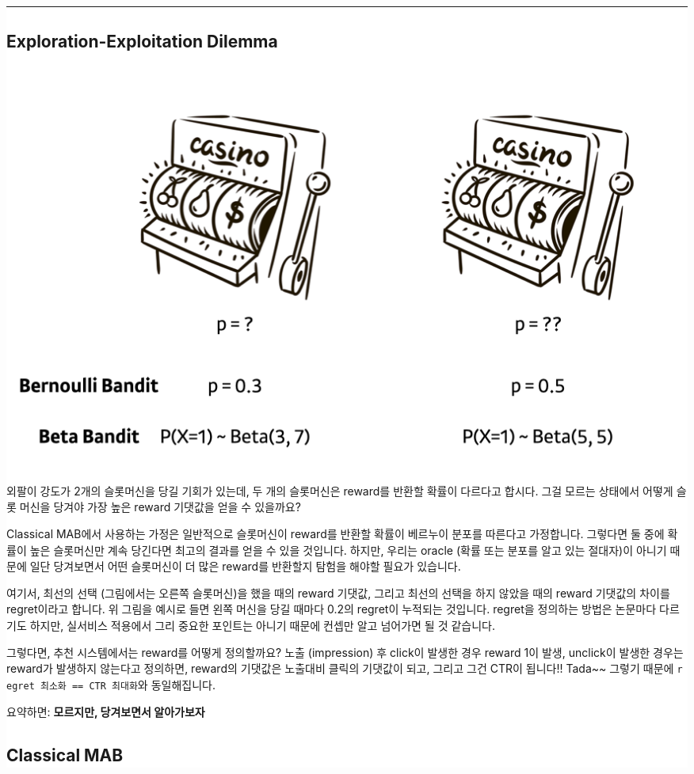 --------------------------------------------------------------------------------



## Exploration-Exploitation Dilemma

![image](/assets/images/slot.png)


외팔이 강도가 2개의 슬롯머신을 당길 기회가 있는데, 두 개의 슬롯머신은 reward를 반환할 확률이 다르다고 합시다. 그걸 모르는 상태에서 어떻게 슬롯 머신을 당겨야 가장 높은 reward 기댓값을 얻을 수 있을까요?

Classical MAB에서 사용하는 가정은 일반적으로 슬롯머신이 reward를 반환할 확률이 베르누이 분포를 따른다고 가정합니다. 그렇다면 둘 중에 확률이 높은 슬롯머신만 계속 당긴다면 최고의 결과를 얻을 수 있을 것입니다. 하지만, 우리는 oracle (확률 또는 분포를 알고 있는 절대자)이 아니기 때문에 일단 당겨보면서 어떤 슬롯머신이 더 많은 reward를 반환할지 탐험을 해야할 필요가 있습니다.

여기서, 최선의 선택 (그림에서는 오른쪽 슬롯머신)을 했을 때의 reward 기댓값, 그리고 최선의 선택을 하지 않았을 때의 reward 기댓값의 차이를 regret이라고 합니다. 위 그림을 예시로 들면 왼쪽 머신을 당길 때마다 0.2의 regret이 누적되는 것입니다. regret을 정의하는 방법은 논문마다 다르기도 하지만, 실서비스 적용에서 그리 중요한 포인트는 아니기 때문에 컨셉만 알고 넘어가면 될 것 같습니다.

그렇다면, 추천 시스템에서는 reward를 어떻게 정의할까요? 노출 (impression) 후 click이 발생한 경우 reward 1이 발생, unclick이 발생한 경우는 reward가 발생하지 않는다고 정의하면, reward의 기댓값은 노출대비 클릭의 기댓값이 되고, 그리고 그건 CTR이 됩니다!! Tada~~ 그렇기 때문에 `regret 최소화 == CTR 최대화`와 동일해집니다.



요약하면: **모르지만, 당겨보면서 알아가보자** 



## Classical MAB

